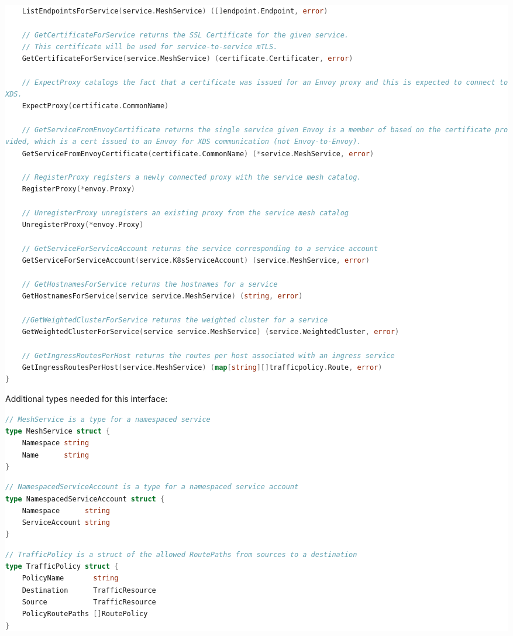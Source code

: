 ```go
	ListEndpointsForService(service.MeshService) ([]endpoint.Endpoint, error)

	// GetCertificateForService returns the SSL Certificate for the given service.
	// This certificate will be used for service-to-service mTLS.
	GetCertificateForService(service.MeshService) (certificate.Certificater, error)

	// ExpectProxy catalogs the fact that a certificate was issued for an Envoy proxy and this is expected to connect to XDS.
	ExpectProxy(certificate.CommonName)

	// GetServiceFromEnvoyCertificate returns the single service given Envoy is a member of based on the certificate provided, which is a cert issued to an Envoy for XDS communication (not Envoy-to-Envoy).
	GetServiceFromEnvoyCertificate(certificate.CommonName) (*service.MeshService, error)

	// RegisterProxy registers a newly connected proxy with the service mesh catalog.
	RegisterProxy(*envoy.Proxy)

	// UnregisterProxy unregisters an existing proxy from the service mesh catalog
	UnregisterProxy(*envoy.Proxy)

	// GetServiceForServiceAccount returns the service corresponding to a service account
	GetServiceForServiceAccount(service.K8sServiceAccount) (service.MeshService, error)

	// GetHostnamesForService returns the hostnames for a service
	GetHostnamesForService(service service.MeshService) (string, error)

	//GetWeightedClusterForService returns the weighted cluster for a service
	GetWeightedClusterForService(service service.MeshService) (service.WeightedCluster, error)

	// GetIngressRoutesPerHost returns the routes per host associated with an ingress service
	GetIngressRoutesPerHost(service.MeshService) (map[string][]trafficpolicy.Route, error)
}
```

Additional types needed for this interface:
```go
// MeshService is a type for a namespaced service
type MeshService struct {
	Namespace string
	Name      string
}
```

```go
// NamespacedServiceAccount is a type for a namespaced service account
type NamespacedServiceAccount struct {
	Namespace      string
	ServiceAccount string
}
```

```go
// TrafficPolicy is a struct of the allowed RoutePaths from sources to a destination
type TrafficPolicy struct {
	PolicyName       string
	Destination      TrafficResource
	Source           TrafficResource
	PolicyRoutePaths []RoutePolicy
}
```
